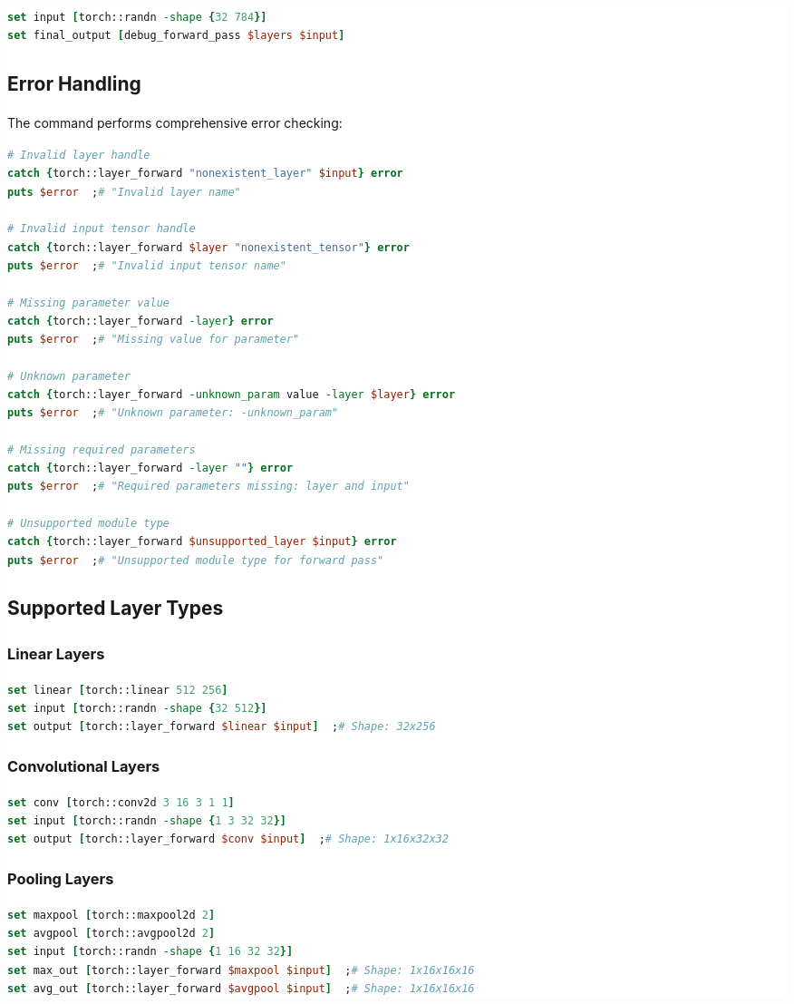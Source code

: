 ```tcl
set input [torch::randn -shape {32 784}]
set final_output [debug_forward_pass $layers $input]
```

## Error Handling

The command performs comprehensive error checking:

```tcl
# Invalid layer handle
catch {torch::layer_forward "nonexistent_layer" $input} error
puts $error  ;# "Invalid layer name"

# Invalid input tensor handle
catch {torch::layer_forward $layer "nonexistent_tensor"} error
puts $error  ;# "Invalid input tensor name"

# Missing parameter value
catch {torch::layer_forward -layer} error
puts $error  ;# "Missing value for parameter"

# Unknown parameter
catch {torch::layer_forward -unknown_param value -layer $layer} error
puts $error  ;# "Unknown parameter: -unknown_param"

# Missing required parameters
catch {torch::layer_forward -layer ""} error
puts $error  ;# "Required parameters missing: layer and input"

# Unsupported module type
catch {torch::layer_forward $unsupported_layer $input} error
puts $error  ;# "Unsupported module type for forward pass"
```

## Supported Layer Types

### Linear Layers
```tcl
set linear [torch::linear 512 256]
set input [torch::randn -shape {32 512}]
set output [torch::layer_forward $linear $input]  ;# Shape: 32x256
```

### Convolutional Layers
```tcl
set conv [torch::conv2d 3 16 3 1 1]
set input [torch::randn -shape {1 3 32 32}]
set output [torch::layer_forward $conv $input]  ;# Shape: 1x16x32x32
```

### Pooling Layers
```tcl
set maxpool [torch::maxpool2d 2]
set avgpool [torch::avgpool2d 2]
set input [torch::randn -shape {1 16 32 32}]
set max_out [torch::layer_forward $maxpool $input]  ;# Shape: 1x16x16x16
set avg_out [torch::layer_forward $avgpool $input]  ;# Shape: 1x16x16x16
```
